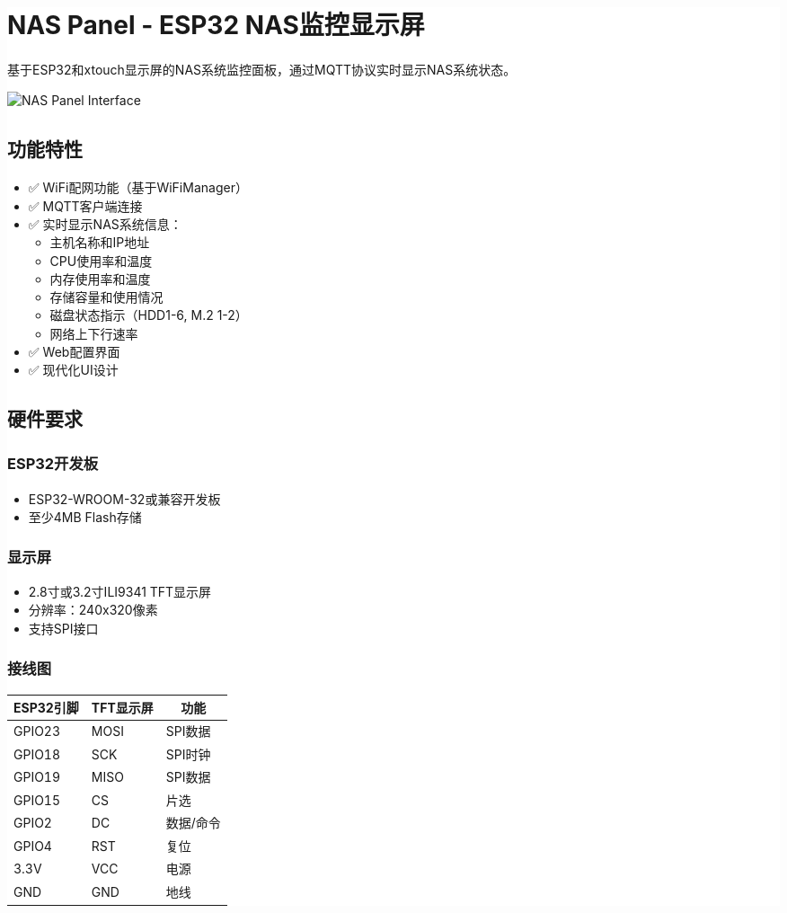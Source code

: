 # NAS Panel - ESP32 NAS监控显示屏

基于ESP32和xtouch显示屏的NAS系统监控面板，通过MQTT协议实时显示NAS系统状态。

![NAS Panel Interface](design.png)

## 功能特性

- ✅ WiFi配网功能（基于WiFiManager）
- ✅ MQTT客户端连接
- ✅ 实时显示NAS系统信息：
  - 主机名称和IP地址
  - CPU使用率和温度
  - 内存使用率和温度
  - 存储容量和使用情况
  - 磁盘状态指示（HDD1-6, M.2 1-2）
  - 网络上下行速率
- ✅ Web配置界面
- ✅ 现代化UI设计

## 硬件要求

### ESP32开发板
- ESP32-WROOM-32或兼容开发板
- 至少4MB Flash存储

### 显示屏
- 2.8寸或3.2寸ILI9341 TFT显示屏
- 分辨率：240x320像素
- 支持SPI接口

### 接线图

| ESP32引脚 | TFT显示屏 | 功能 |
|-----------|-----------|------|
| GPIO23    | MOSI      | SPI数据 |
| GPIO18    | SCK       | SPI时钟 |
| GPIO19    | MISO      | SPI数据 |
| GPIO15    | CS        | 片选 |
| GPIO2     | DC        | 数据/命令 |
| GPIO4     | RST       | 复位 |
| 3.3V      | VCC       | 电源 |
| GND       | GND       | 地线 |
